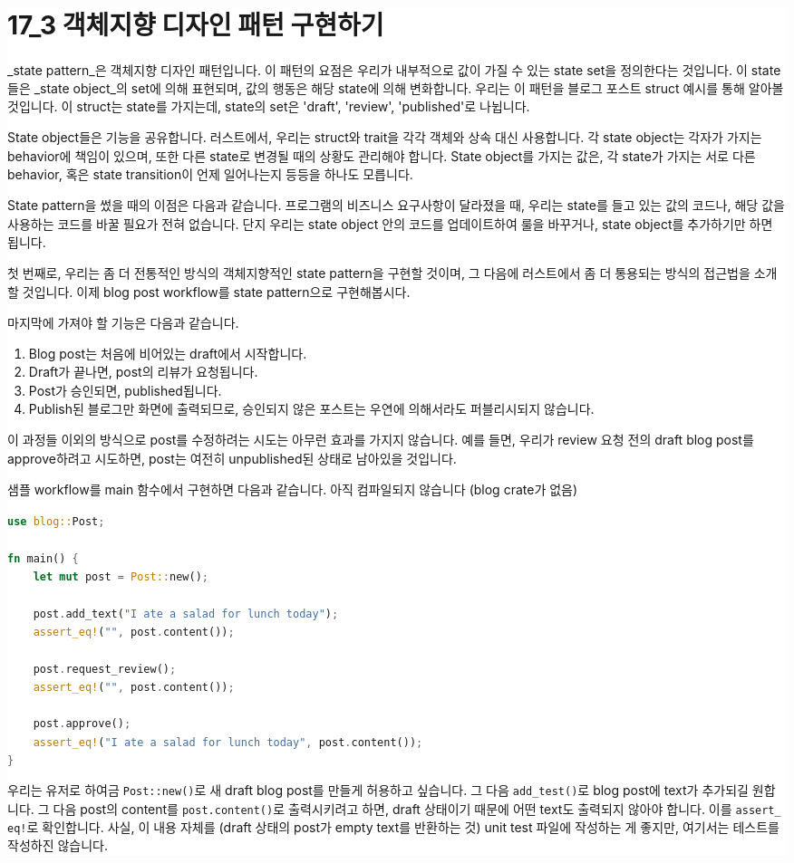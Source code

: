 # 17_3 객체지향 디자인 패턴 구현하기

_state pattern_은 객체지향 디자인 패턴입니다.
이 패턴의 요점은 우리가 내부적으로 값이 가질 수 있는 state set을 정의한다는 것입니다.
이 state들은 _state object_의 set에 의해 표현되며, 값의 행동은 해당 state에 의해 변화합니다.
우리는 이 패턴을 블로그 포스트 struct 예시를 통해 알아볼 것입니다. 이 struct는 state를 가지는데,
state의 set은 'draft', 'review', 'published'로 나뉩니다.

State object들은 기능을 공유합니다. 러스트에서, 우리는 struct와 trait을 각각 객체와 상속 대신
사용합니다. 각 state object는 각자가 가지는 behavior에 책임이 있으며, 또한 다른 state로 변경될 때의
상황도 관리해야 합니다.
State object를 가지는 값은, 각 state가 가지는 서로 다른 behavior, 혹은 state transition이 언제
일어나는지 등등을 하나도 모릅니다.

State pattern을 썼을 때의 이점은 다음과 같습니다. 프로그램의 비즈니스 요구사항이 달라졌을 때, 우리는
state를 들고 있는 값의 코드나, 해당 값을 사용하는 코드를 바꿀 필요가 전혀 없습니다. 단지 우리는
state object 안의 코드를 업데이트하여 룰을 바꾸거나, state object를 추가하기만 하면 됩니다.

첫 번째로, 우리는 좀 더 전통적인 방식의 객체지향적인 state pattern을 구현할 것이며, 그 다음에
러스트에서 좀 더 통용되는 방식의 접근법을 소개할 것입니다.
이제 blog post workflow를 state pattern으로 구현해봅시다.

마지막에 가져야 할 기능은 다음과 같습니다.

  1. Blog post는 처음에 비어있는 draft에서 시작합니다.
  2. Draft가 끝나면, post의 리뷰가 요청됩니다.
  3. Post가 승인되면, published됩니다.
  4. Publish된 블로그만 화면에 출력되므로, 승인되지 않은 포스트는 우연에 의해서라도 퍼블리시되지
     않습니다.

이 과정들 이외의 방식으로 post를 수정하려는 시도는 아무런 효과를 가지지 않습니다. 예를 들면, 우리가
review 요청 전의 draft blog post를 approve하려고 시도하면, post는 여전히 unpublished된 상태로
남아있을 것입니다.

샘플 workflow를 main 함수에서 구현하면 다음과 같습니다. 아직 컴파일되지 않습니다 (blog crate가 없음)

```rust
use blog::Post;

fn main() {
    let mut post = Post::new();

    post.add_text("I ate a salad for lunch today");
    assert_eq!("", post.content());

    post.request_review();
    assert_eq!("", post.content());

    post.approve();
    assert_eq!("I ate a salad for lunch today", post.content());
}
```

우리는 유저로 하여금 `Post::new()`로 새 draft blog post를 만들게 허용하고 싶습니다.
그 다음 `add_test()`로 blog post에 text가 추가되길 원합니다.
그 다음 post의 content를 `post.content()`로 출력시키려고 하면, draft 상태이기 때문에 어떤 text도
출력되지 않아야 합니다. 이를 `assert_eq!`로 확인합니다. 사실, 이 내용 자체를 (draft 상태의 post가
empty text를 반환하는 것) unit test 파일에 작성하는 게 좋지만, 여기서는 테스트를 작성하진 않습니다.
